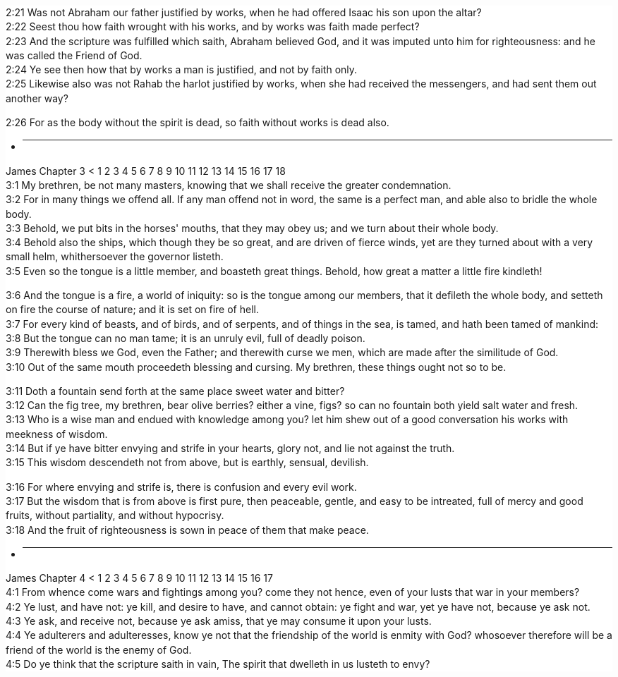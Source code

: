 2:21 Was not Abraham our father justified by works, when he had offered Isaac his son upon the altar?   
2:22 Seest thou how faith wrought with his works, and by works was faith made perfect?   
2:23 And the scripture was fulfilled which saith, Abraham believed God, and it was imputed unto him for righteousness: and he was called the Friend of God.   
2:24 Ye see then how that by works a man is justified, and not by faith only.   
2:25 Likewise also was not Rahab the harlot justified by works, when she had received the messengers, and had sent them out another way?   
 
2:26 For as the body without the spirit is dead, so faith without works is dead also.   

* ----------------------------------------   
James Chapter 3  <  1 2 3 4 5 6 7 8 9 10 11 12 13 14 15 16 17 18    
3:1 My brethren, be not many masters, knowing that we shall receive the greater condemnation.   
3:2 For in many things we offend all. If any man offend not in word, the same is a perfect man, and able also to bridle the whole body.   
3:3 Behold, we put bits in the horses' mouths, that they may obey us; and we turn about their whole body.   
3:4 Behold also the ships, which though they be so great, and are driven of fierce winds, yet are they turned about with a very small helm, whithersoever the governor listeth.   
3:5 Even so the tongue is a little member, and boasteth great things. Behold, how great a matter a little fire kindleth!   
  
3:6 And the tongue is a fire, a world of iniquity: so is the tongue among our members, that it defileth the whole body, and setteth on fire the course of nature; and it is set on fire of hell.   
3:7 For every kind of beasts, and of birds, and of serpents, and of things in the sea, is tamed, and hath been tamed of mankind:   
3:8 But the tongue can no man tame; it is an unruly evil, full of deadly poison.   
3:9 Therewith bless we God, even the Father; and therewith curse we men, which are made after the similitude of God.   
3:10 Out of the same mouth proceedeth blessing and cursing. My brethren, these things ought not so to be.   
  
3:11 Doth a fountain send forth at the same place sweet water and bitter?   
3:12 Can the fig tree, my brethren, bear olive berries? either a vine, figs? so can no fountain both yield salt water and fresh.   
3:13 Who is a wise man and endued with knowledge among you? let him shew out of a good conversation his works with meekness of wisdom.   
3:14 But if ye have bitter envying and strife in your hearts, glory not, and lie not against the truth.   
3:15 This wisdom descendeth not from above, but is earthly, sensual, devilish.   
  
3:16 For where envying and strife is, there is confusion and every evil work.   
3:17 But the wisdom that is from above is first pure, then peaceable, gentle, and easy to be intreated, full of mercy and good fruits, without partiality, and without hypocrisy.   
3:18 And the fruit of righteousness is sown in peace of them that make peace.   

* ----------------------------------------   
James Chapter 4  <  1 2 3 4 5 6 7 8 9 10 11 12 13 14 15 16 17    
4:1 From whence come wars and fightings among you? come they not hence, even of your lusts that war in your members?   
4:2 Ye lust, and have not: ye kill, and desire to have, and cannot obtain: ye fight and war, yet ye have not, because ye ask not.   
4:3 Ye ask, and receive not, because ye ask amiss, that ye may consume it upon your lusts.   
4:4 Ye adulterers and adulteresses, know ye not that the friendship of the world is enmity with God? whosoever therefore will be a friend of the world is the enemy of God.   
4:5 Do ye think that the scripture saith in vain, The spirit that dwelleth in us lusteth to envy?   
  
